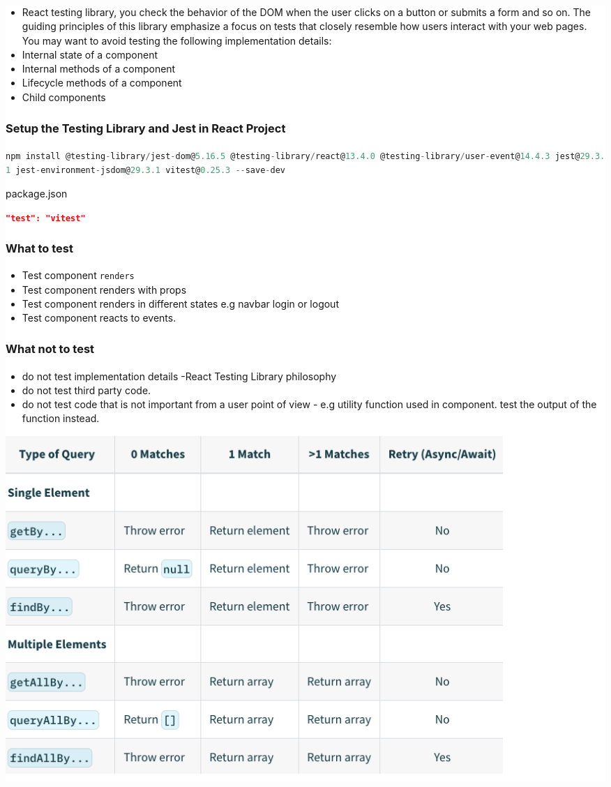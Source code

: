 - React testing library, you check the behavior of the DOM when the user clicks on a button or submits a form and so on.
The guiding principles of this library emphasize a focus on tests that closely resemble how users interact with your web pages.
You may want to avoid testing the following implementation details:
- Internal state of a component
- Internal methods of a component
- Lifecycle methods of a component
- Child components

 ### Setup the Testing Library and Jest in React Project

 ```js
 npm install @testing-library/jest-dom@5.16.5 @testing-library/react@13.4.0 @testing-library/user-event@14.4.3 jest@29.3.1 jest-environment-jsdom@29.3.1 vitest@0.25.3 --save-dev
 ```

 package.json
 ```json
 "test": "vitest"
 ```


### What to test
- Test component `renders`
- Test component renders with props
- Test component renders in different states e.g navbar login or logout
- Test component reacts to events.
### What not to test
- do not test implementation details -React Testing Library philosophy
- do not test third party code.
- do not test code that is not important from a user point of view - e.g utility function used in component. test the output of the function instead.


 ![](docs/ReactTestingQuery.png)
